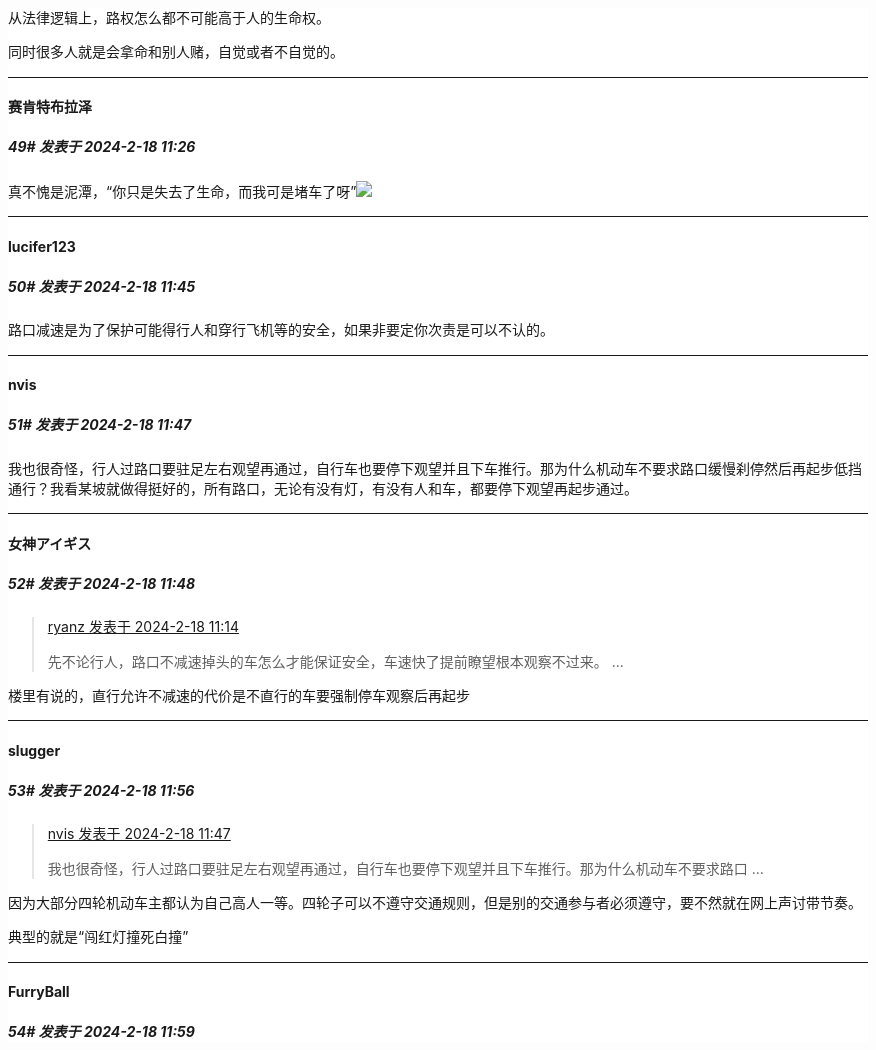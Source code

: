 从法律逻辑上，路权怎么都不可能高于人的生命权。

同时很多人就是会拿命和别人赌，自觉或者不自觉的。


*****

####  赛肯特布拉泽  
##### 49#       发表于 2024-2-18 11:26

真不愧是泥潭，“你只是失去了生命，而我可是堵车了呀”<img src="https://static.saraba1st.com/image/smiley/face2017/048.png" referrerpolicy="no-referrer">


*****

####  lucifer123  
##### 50#       发表于 2024-2-18 11:45

路口减速是为了保护可能得行人和穿行飞机等的安全，如果非要定你次责是可以不认的。

*****

####  nvis  
##### 51#       发表于 2024-2-18 11:47

我也很奇怪，行人过路口要驻足左右观望再通过，自行车也要停下观望并且下车推行。那为什么机动车不要求路口缓慢刹停然后再起步低挡通行？我看某坡就做得挺好的，所有路口，无论有没有灯，有没有人和车，都要停下观望再起步通过。

*****

####  女神アイギス  
##### 52#       发表于 2024-2-18 11:48

<blockquote><a href="httphttps://bbs.saraba1st.com/2b/forum.php?mod=redirect&amp;goto=findpost&amp;pid=63986904&amp;ptid=2172154" target="_blank">ryanz 发表于 2024-2-18 11:14</a>

先不论行人，路口不减速掉头的车怎么才能保证安全，车速快了提前瞭望根本观察不过来。 ...</blockquote>
楼里有说的，直行允许不减速的代价是不直行的车要强制停车观察后再起步


*****

####  slugger  
##### 53#       发表于 2024-2-18 11:56

<blockquote><a href="httphttps://bbs.saraba1st.com/2b/forum.php?mod=redirect&amp;goto=findpost&amp;pid=63987245&amp;ptid=2172154" target="_blank">nvis 发表于 2024-2-18 11:47</a>

我也很奇怪，行人过路口要驻足左右观望再通过，自行车也要停下观望并且下车推行。那为什么机动车不要求路口 ...</blockquote>
因为大部分四轮机动车主都认为自己高人一等。四轮子可以不遵守交通规则，但是别的交通参与者必须遵守，要不然就在网上声讨带节奏。

典型的就是“闯红灯撞死白撞”

*****

####  FurryBall  
##### 54#       发表于 2024-2-18 11:59
